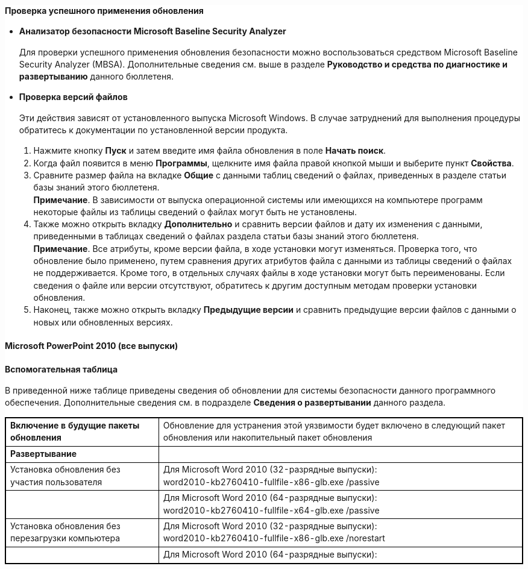 **Проверка успешного применения обновления**
  
-   **Анализатор безопасности Microsoft Baseline Security Analyzer**
  
    Для проверки успешного применения обновления безопасности можно воспользоваться средством Microsoft Baseline Security Analyzer (MBSA). Дополнительные сведения см. выше в разделе **Руководство и средства по диагностике и развертыванию** данного бюллетеня.
  
-   **Проверка версий файлов**
  
    Эти действия зависят от установленного выпуска Microsoft Windows. В случае затруднений для выполнения процедуры обратитесь к документации по установленной версии продукта.
  
    1.  Нажмите кнопку **Пуск** и затем введите имя файла обновления в поле **Начать поиск**.  
    2.  Когда файл появится в меню **Программы**, щелкните имя файла правой кнопкой мыши и выберите пункт **Свойства**.  
    3.  Сравните размер файла на вкладке **Общие** с данными таблиц сведений о файлах, приведенных в разделе статьи базы знаний этого бюллетеня.  
        **Примечание**. В зависимости от выпуска операционной системы или имеющихся на компьютере программ некоторые файлы из таблицы сведений о файлах могут быть не установлены.  
    4.  Также можно открыть вкладку **Дополнительно** и сравнить версии файлов и дату их изменения с данными, приведенными в таблицах сведений о файлах раздела статьи базы знаний этого бюллетеня.  
        **Примечание**. Все атрибуты, кроме версии файла, в ходе установки могут изменяться. Проверка того, что обновление было применено, путем сравнения других атрибутов файла с данными из таблицы сведений о файлах не поддерживается. Кроме того, в отдельных случаях файлы в ходе установки могут быть переименованы. Если сведения о файле или версии отсутствуют, обратитесь к другим доступным методам проверки установки обновления.  
    5.  Наконец, также можно открыть вкладку **Предыдущие версии** и сравнить предыдущие версии файлов с данными о новых или обновленных версиях.
  
#### Microsoft PowerPoint 2010 (все выпуски)
  
**Вспомогательная таблица**
  
В приведенной ниже таблице приведены сведения об обновлении для системы безопасности данного программного обеспечения. Дополнительные сведения см. в подразделе **Сведения о развертывании** данного раздела.

 
<table style="border:1px solid black;">
<tbody>
<tr class="odd">
<td style="border:1px solid black;"><strong>Включение в будущие пакеты обновления</strong></td>
<td style="border:1px solid black;">Обновление для устранения этой уязвимости будет включено в следующий пакет обновления или накопительный пакет обновления</td>
</tr>
<tr class="even">
<td style="border:1px solid black;"><strong>Развертывание</strong></td>
<td style="border:1px solid black;"></td>
</tr>
<tr class="odd">
<td style="border:1px solid black;">Установка обновления без участия пользователя</td>
<td style="border:1px solid black;">Для Microsoft Word 2010 (32-разрядные выпуски):<br />
word2010-kb2760410-fullfile-x86-glb.exe /passive</td>
</tr>
<tr class="even">
<td style="border:1px solid black;"></td>
<td style="border:1px solid black;">Для Microsoft Word 2010 (64-разрядные выпуски):<br />
word2010-kb2760410-fullfile-x64-glb.exe /passive</td>
</tr>
<tr class="odd">
<td style="border:1px solid black;">Установка обновления без перезагрузки компьютера</td>
<td style="border:1px solid black;">Для Microsoft Word 2010 (32-разрядные выпуски):<br />
word2010-kb2760410-fullfile-x86-glb.exe /norestart</td>
</tr>
<tr class="even">
<td style="border:1px solid black;"></td>
<td style="border:1px solid black;">Для Microsoft Word 2010 (64-разрядные выпуски):<br />